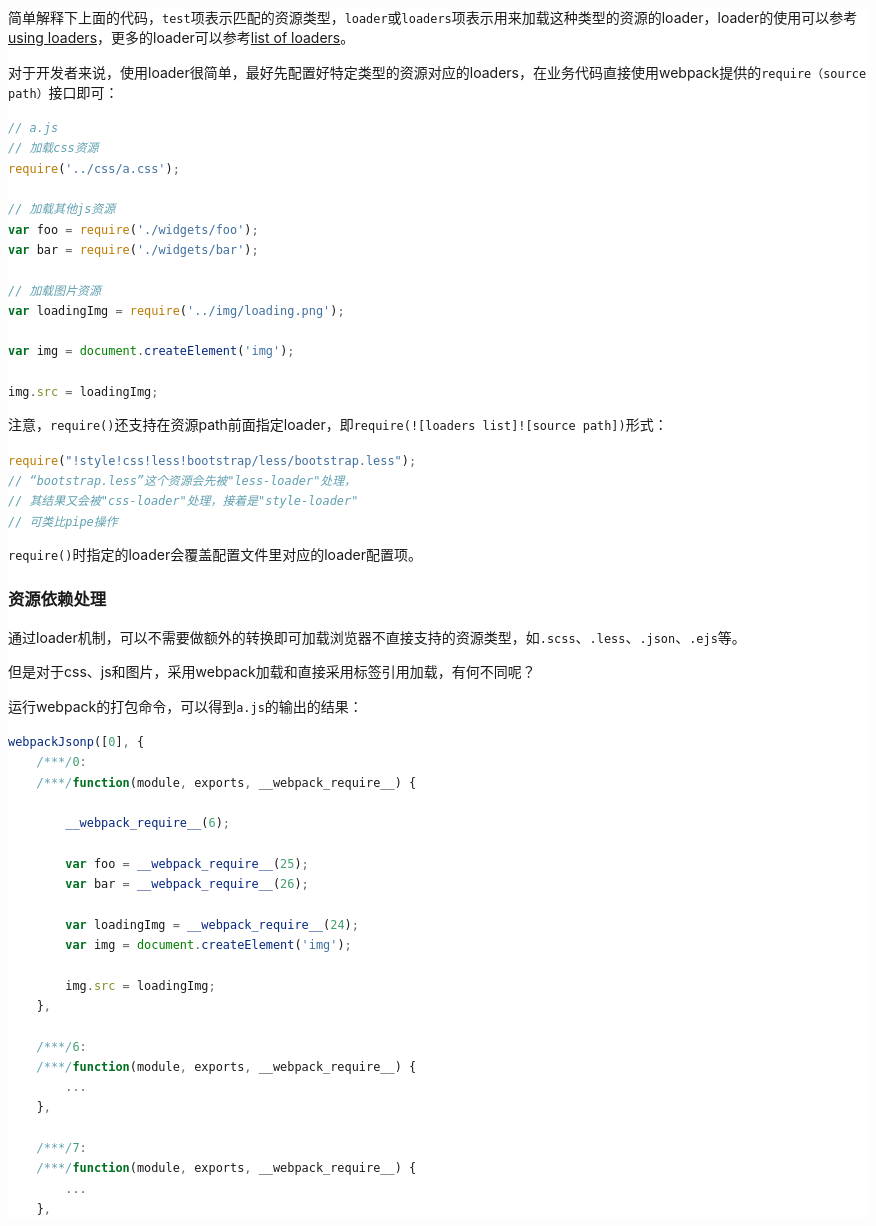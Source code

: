 
简单解释下上面的代码，`test`项表示匹配的资源类型，`loader`或`loaders`项表示用来加载这种类型的资源的loader，loader的使用可以参考[using loaders](http://webpack.github.io/docs/using-loaders.html)，更多的loader可以参考[list of loaders](http://webpack.github.io/docs/list-of-loaders.html)。

对于开发者来说，使用loader很简单，最好先配置好特定类型的资源对应的loaders，在业务代码直接使用webpack提供的`require（source path）`接口即可：

``` js
// a.js
// 加载css资源
require('../css/a.css');

// 加载其他js资源
var foo = require('./widgets/foo');
var bar = require('./widgets/bar');

// 加载图片资源
var loadingImg = require('../img/loading.png');

var img = document.createElement('img');

img.src = loadingImg;
```

注意，`require()`还支持在资源path前面指定loader，即`require(![loaders list]![source path])`形式：

``` js
require("!style!css!less!bootstrap/less/bootstrap.less");
// “bootstrap.less”这个资源会先被"less-loader"处理，
// 其结果又会被"css-loader"处理，接着是"style-loader"
// 可类比pipe操作
```

`require()`时指定的loader会覆盖配置文件里对应的loader配置项。

### 资源依赖处理

通过loader机制，可以不需要做额外的转换即可加载浏览器不直接支持的资源类型，如`.scss`、`.less`、`.json`、`.ejs`等。

但是对于css、js和图片，采用webpack加载和直接采用标签引用加载，有何不同呢？

运行webpack的打包命令，可以得到`a.js`的输出的结果：

``` js
webpackJsonp([0], {
    /***/0:
    /***/function(module, exports, __webpack_require__) {

        __webpack_require__(6);

        var foo = __webpack_require__(25);
        var bar = __webpack_require__(26);

        var loadingImg = __webpack_require__(24);
        var img = document.createElement('img');

        img.src = loadingImg;
    },

    /***/6:
    /***/function(module, exports, __webpack_require__) {
        ...
    },

    /***/7:
    /***/function(module, exports, __webpack_require__) {
        ...
    },

```